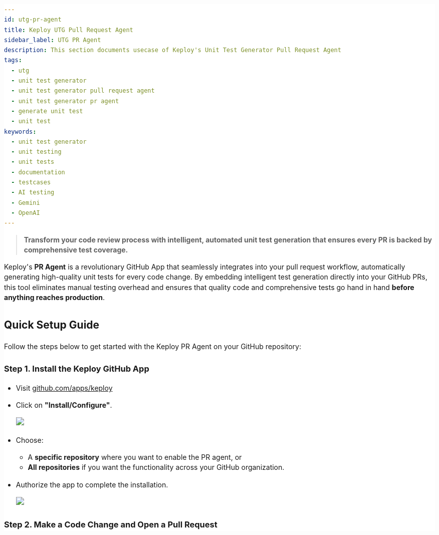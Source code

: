```yaml
---
id: utg-pr-agent
title: Keploy UTG Pull Request Agent
sidebar_label: UTG PR Agent
description: This section documents usecase of Keploy's Unit Test Generator Pull Request Agent
tags:
  - utg
  - unit test generator
  - unit test generator pull request agent
  - unit test generator pr agent
  - generate unit test
  - unit test
keywords:
  - unit test generator
  - unit testing
  - unit tests
  - documentation
  - testcases
  - AI testing
  - Gemini
  - OpenAI
---
```


> **Transform your code review process with intelligent, automated unit test generation that ensures every PR is backed by comprehensive test coverage.**

Keploy's **PR Agent** is a revolutionary GitHub App that seamlessly integrates into your pull request workflow, automatically generating high-quality unit tests for every code change. By embedding intelligent test generation directly into your GitHub PRs, this tool eliminates manual testing overhead and ensures that quality code and comprehensive tests go hand in hand **before anything reaches production**.

## **Quick Setup Guide**

Follow the steps below to get started with the Keploy PR Agent on your GitHub repository:

### Step 1. Install the Keploy GitHub App

- Visit [github.com/apps/keploy](https://github.com/apps/keploy)
- Click on **"Install/Configure"**.
  
  <img src="https://res.cloudinary.com/dqwbkjfuh/image/upload/v1747914670/Screenshot_2025-05-22_at_2.48.30_PM_blsk3h.png" width="100%" />
- Choose:
  - A **specific repository** where you want to enable the PR agent, or
  - **All repositories** if you want the functionality across your GitHub organization.
- Authorize the app to complete the installation.
  
  <img src="https://res.cloudinary.com/dqwbkjfuh/image/upload/v1747914670/Screenshot_2025-05-22_at_2.50.17_PM_okdxc8.png" width="100%" />

### Step 2. Make a Code Change and Open a Pull Request
